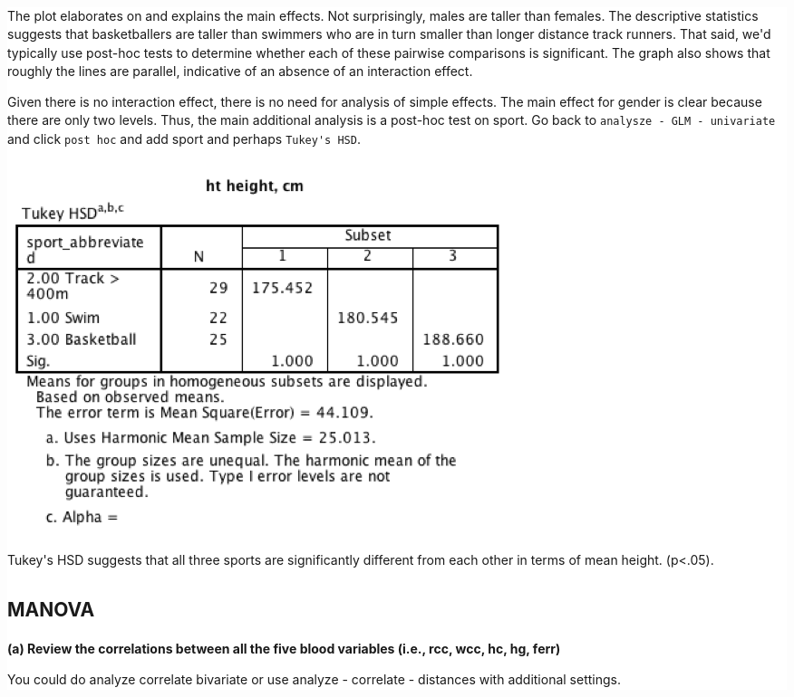 The plot elaborates on and explains the main effects. Not surprisingly, males are taller than females. The descriptive statistics suggests that basketballers are taller than swimmers who are in turn smaller than longer distance track runners. That said, we'd typically use post-hoc tests to determine whether each of these pairwise comparisons is significant. The graph also shows that roughly the lines are parallel, indicative of an absence of an interaction effect.

Given there is no interaction effect, there is no need for analysis of simple effects. The main effect for gender is clear because there are only two levels. Thus, the main additional analysis is a post-hoc test on sport. Go back to `analysze - GLM - univariate` and click `post hoc` and add sport and perhaps `Tukey's HSD`.

![](https://raw.githubusercontent.com/namestise/xis/master/spss/03-group-differences/1/16.png)

Tukey's HSD suggests that all three sports are significantly different from each other in terms of mean height. (p<.05).


## MANOVA

**(a) Review the correlations between all the five blood variables (i.e., rcc, wcc, hc, hg, ferr)**

You could do analyze correlate bivariate or use analyze - correlate - distances with additional settings.
